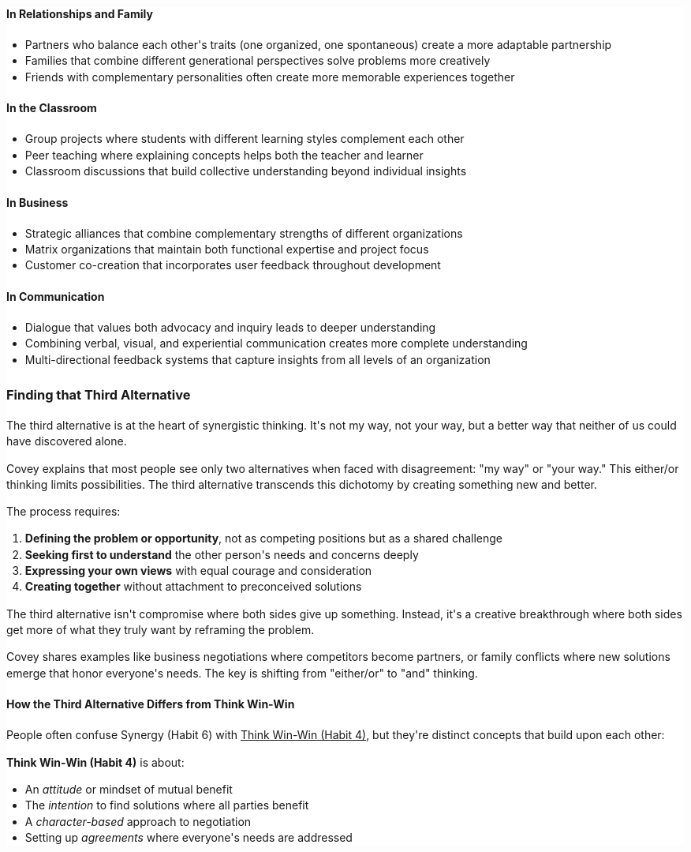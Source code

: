 #### In Relationships and Family

- Partners who balance each other's traits (one organized, one spontaneous) create a more adaptable partnership
- Families that combine different generational perspectives solve problems more creatively
- Friends with complementary personalities often create more memorable experiences together

#### In the Classroom

- Group projects where students with different learning styles complement each other
- Peer teaching where explaining concepts helps both the teacher and learner
- Classroom discussions that build collective understanding beyond individual insights

#### In Business

- Strategic alliances that combine complementary strengths of different organizations
- Matrix organizations that maintain both functional expertise and project focus
- Customer co-creation that incorporates user feedback throughout development

#### In Communication

- Dialogue that values both advocacy and inquiry leads to deeper understanding
- Combining verbal, visual, and experiential communication creates more complete understanding
- Multi-directional feedback systems that capture insights from all levels of an organization

### Finding that Third Alternative

The third alternative is at the heart of synergistic thinking. It's not my way, not your way, but a better way that neither of us could have discovered alone.

Covey explains that most people see only two alternatives when faced with disagreement: "my way" or "your way." This either/or thinking limits possibilities. The third alternative transcends this dichotomy by creating something new and better.

The process requires:

1. **Defining the problem or opportunity**, not as competing positions but as a shared challenge
2. **Seeking first to understand** the other person's needs and concerns deeply
3. **Expressing your own views** with equal courage and consideration
4. **Creating together** without attachment to preconceived solutions

The third alternative isn't compromise where both sides give up something. Instead, it's a creative breakthrough where both sides get more of what they truly want by reframing the problem.

Covey shares examples like business negotiations where competitors become partners, or family conflicts where new solutions emerge that honor everyone's needs. The key is shifting from "either/or" to "and" thinking.

#### How the Third Alternative Differs from Think Win-Win

People often confuse Synergy (Habit 6) with [Think Win-Win (Habit 4)](/win-win), but they're distinct concepts that build upon each other:

**Think Win-Win (Habit 4)** is about:

- An _attitude_ or mindset of mutual benefit
- The _intention_ to find solutions where all parties benefit
- A _character-based_ approach to negotiation
- Setting up _agreements_ where everyone's needs are addressed
